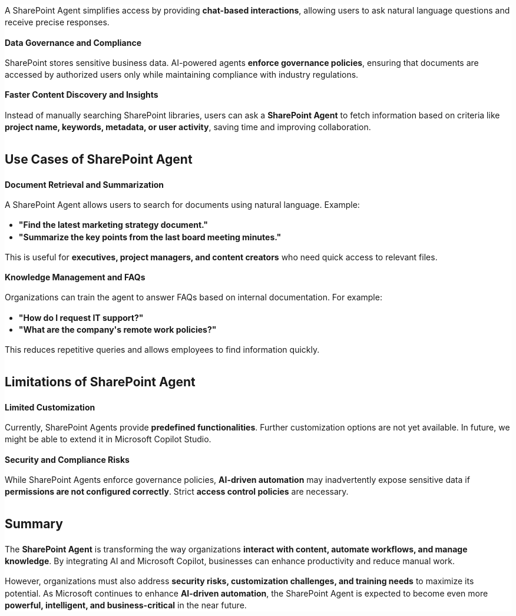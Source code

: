 A SharePoint Agent simplifies access by providing **chat-based interactions**, allowing users to ask natural language questions and receive precise responses.

**Data Governance and Compliance**

SharePoint stores sensitive business data. AI-powered agents **enforce governance policies**, ensuring that documents are accessed by authorized users only while maintaining compliance with industry regulations.

**Faster Content Discovery and Insights**

Instead of manually searching SharePoint libraries, users can ask a **SharePoint Agent** to fetch information based on criteria like **project name, keywords, metadata, or user activity**, saving time and improving collaboration.

## Use Cases of SharePoint Agent

**Document Retrieval and Summarization**

A SharePoint Agent allows users to search for documents using natural language. Example:  
- **"Find the latest marketing strategy document."**  
- **"Summarize the key points from the last board meeting minutes."**

This is useful for **executives, project managers, and content creators** who need quick access to relevant files.

**Knowledge Management and FAQs**

Organizations can train the agent to answer FAQs based on internal documentation. For example:  
- **"How do I request IT support?"**  
- **"What are the company's remote work policies?"**

This reduces repetitive queries and allows employees to find information quickly.

## Limitations of SharePoint Agent

**Limited Customization**

Currently, SharePoint Agents provide **predefined functionalities**. Further customization options are not yet available. In future, we might be able to extend it in Microsoft Copilot Studio.

**Security and Compliance Risks**

While SharePoint Agents enforce governance policies, **AI-driven automation** may inadvertently expose sensitive data if **permissions are not configured correctly**. Strict **access control policies** are necessary.

## Summary

The **SharePoint Agent** is transforming the way organizations **interact with content, automate workflows, and manage knowledge**. By integrating AI and Microsoft Copilot, businesses can enhance productivity and reduce manual work.

However, organizations must also address **security risks, customization challenges, and training needs** to maximize its potential. As Microsoft continues to enhance **AI-driven automation**, the SharePoint Agent is expected to become even more **powerful, intelligent, and business-critical** in the near future.
